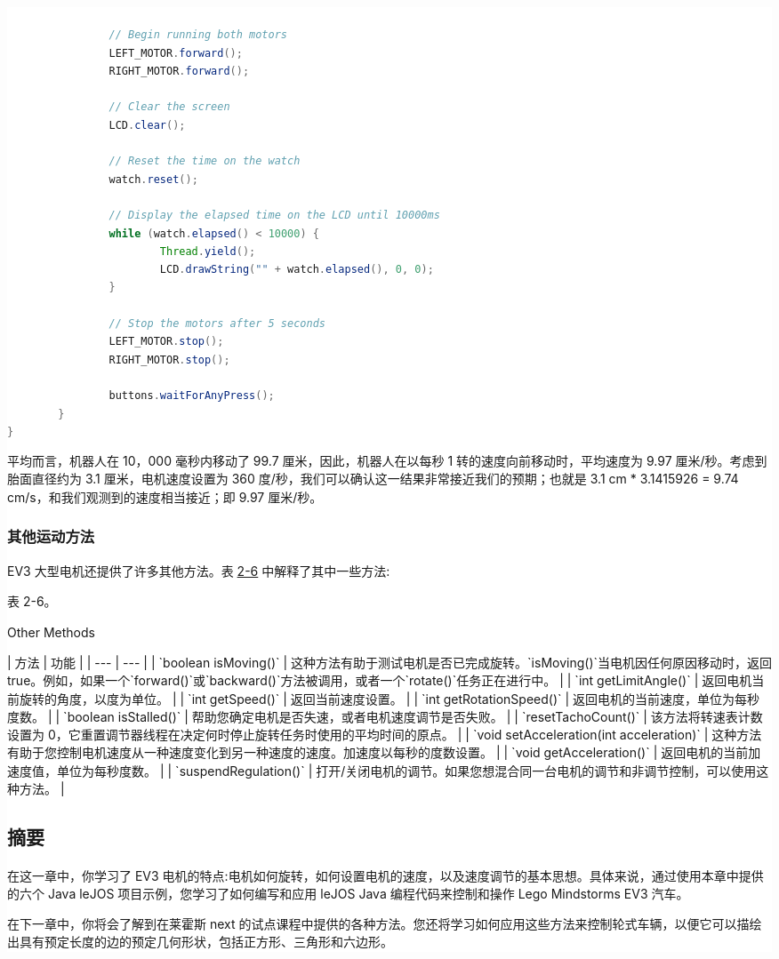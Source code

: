 ```java

                // Begin running both motors
                LEFT_MOTOR.forward();
                RIGHT_MOTOR.forward();

                // Clear the screen
                LCD.clear();

                // Reset the time on the watch
                watch.reset();

                // Display the elapsed time on the LCD until 10000ms
                while (watch.elapsed() < 10000) {
                        Thread.yield();
                        LCD.drawString("" + watch.elapsed(), 0, 0);
                }

                // Stop the motors after 5 seconds
                LEFT_MOTOR.stop();
                RIGHT_MOTOR.stop();

                buttons.waitForAnyPress();
        }
}

```

平均而言，机器人在 10，000 毫秒内移动了 99.7 厘米，因此，机器人在以每秒 1 转的速度向前移动时，平均速度为 9.97 厘米/秒。考虑到胎面直径约为 3.1 厘米，电机速度设置为 360 度/秒，我们可以确认这一结果非常接近我们的预期；也就是 3.1 cm * 3.1415926 = 9.74 cm/s，和我们观测到的速度相当接近；即 9.97 厘米/秒。

### 其他运动方法

EV3 大型电机还提供了许多其他方法。表 [2-6](#Tab6) 中解释了其中一些方法:

表 2-6。

Other Methods

<colgroup><col> <col></colgroup> 
| 方法 | 功能 |
| --- | --- |
| `boolean isMoving()` | 这种方法有助于测试电机是否已完成旋转。`isMoving()`当电机因任何原因移动时，返回 true。例如，如果一个`forward()`或`backward()`方法被调用，或者一个`rotate()`任务正在进行中。 |
| `int getLimitAngle()` | 返回电机当前旋转的角度，以度为单位。 |
| `int getSpeed()` | 返回当前速度设置。 |
| `int getRotationSpeed()` | 返回电机的当前速度，单位为每秒度数。 |
| `boolean isStalled()` | 帮助您确定电机是否失速，或者电机速度调节是否失败。 |
| `resetTachoCount()` | 该方法将转速表计数设置为 0，它重置调节器线程在决定何时停止旋转任务时使用的平均时间的原点。 |
| `void setAcceleration(int acceleration)` | 这种方法有助于您控制电机速度从一种速度变化到另一种速度的速度。加速度以每秒的度数设置。 |
| `void getAcceleration()` | 返回电机的当前加速度值，单位为每秒度数。 |
| `suspendRegulation()` | 打开/关闭电机的调节。如果您想混合同一台电机的调节和非调节控制，可以使用这种方法。 |

## 摘要

在这一章中，你学习了 EV3 电机的特点:电机如何旋转，如何设置电机的速度，以及速度调节的基本思想。具体来说，通过使用本章中提供的六个 Java leJOS 项目示例，您学习了如何编写和应用 leJOS Java 编程代码来控制和操作 Lego Mindstorms EV3 汽车。

在下一章中，你将会了解到在莱霍斯 next 的试点课程中提供的各种方法。您还将学习如何应用这些方法来控制轮式车辆，以便它可以描绘出具有预定长度的边的预定几何形状，包括正方形、三角形和六边形。